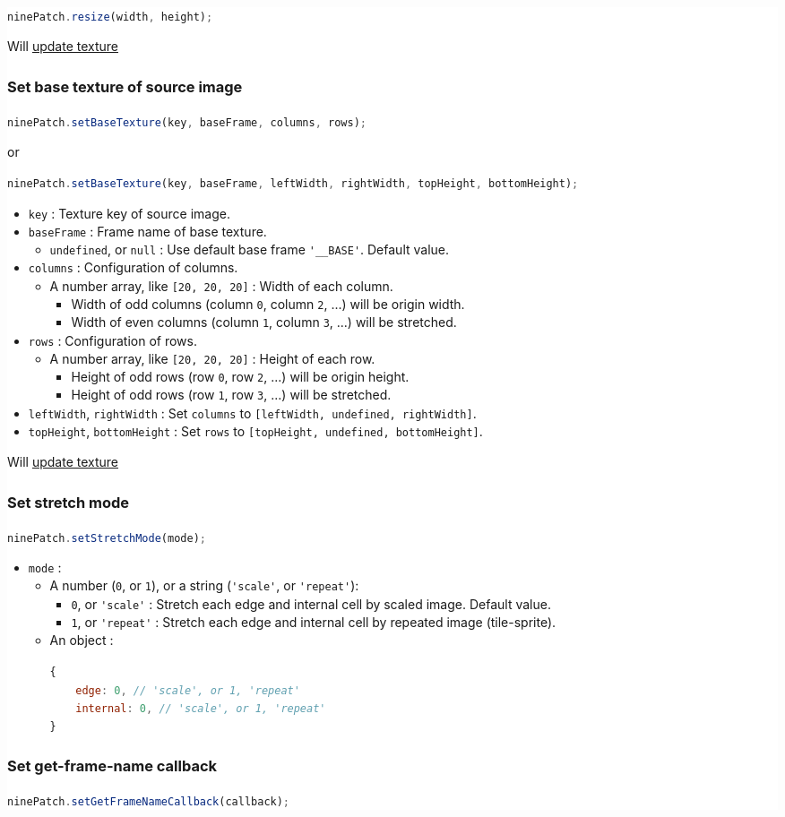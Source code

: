 ```javascript
ninePatch.resize(width, height);
```

Will [update texture](ninepatch.md#update-texture)

### Set base texture of source image

```javascript
ninePatch.setBaseTexture(key, baseFrame, columns, rows);
```

or

```javascript
ninePatch.setBaseTexture(key, baseFrame, leftWidth, rightWidth, topHeight, bottomHeight);
```

- `key` : Texture key of source image.
- `baseFrame` : Frame name of base texture.
    - `undefined`, or `null` : Use default base frame `'__BASE'`. Default value.
- `columns` : Configuration of columns.
    - A number array, like `[20, 20, 20]` : Width of each column.
        - Width of odd columns (column `0`, column `2`, ...) will be origin width.
        - Width of even columns (column `1`, column `3`, ...) will be stretched.
- `rows` : Configuration of rows. 
    - A number array, like `[20, 20, 20]` : Height of each row.
        - Height of odd rows (row `0`, row `2`, ...) will be origin height.
        - Height of odd rows (row `1`, row `3`, ...) will be stretched.
- `leftWidth`, `rightWidth` : Set `columns` to `[leftWidth, undefined, rightWidth]`.
- `topHeight`, `bottomHeight` : Set `rows` to `[topHeight, undefined, bottomHeight]`.

Will [update texture](ninepatch.md#update-texture)

### Set stretch mode

```javascript
ninePatch.setStretchMode(mode);
```

- `mode` :
    - A number (`0`, or `1`), or a string (`'scale'`, or `'repeat'`): 
        - `0`, or `'scale'` : Stretch each edge and internal cell by scaled image. Default value.
        - `1`, or `'repeat'` : Stretch each edge and internal cell by repeated image (tile-sprite).
    - An object : 
        ```javascript
        {
            edge: 0, // 'scale', or 1, 'repeat'
            internal: 0, // 'scale', or 1, 'repeat'
        }
        ```

### Set get-frame-name callback

```javascript
ninePatch.setGetFrameNameCallback(callback);
```
